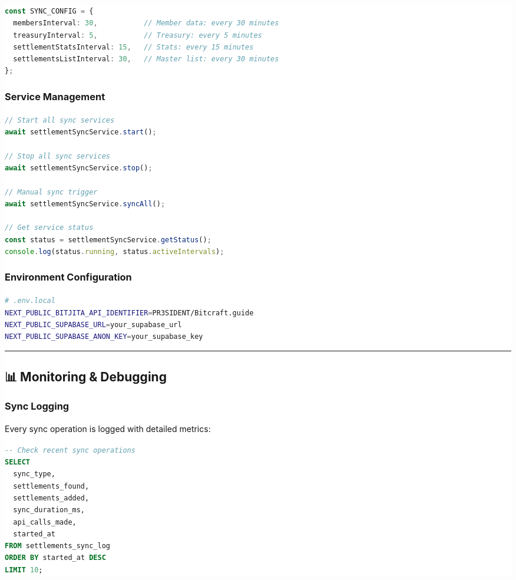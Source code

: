 ```typescript
const SYNC_CONFIG = {
  membersInterval: 30,           // Member data: every 30 minutes
  treasuryInterval: 5,           // Treasury: every 5 minutes
  settlementStatsInterval: 15,   // Stats: every 15 minutes
  settlementsListInterval: 30,   // Master list: every 30 minutes
};
```

### **Service Management**

```typescript
// Start all sync services
await settlementSyncService.start();

// Stop all sync services
await settlementSyncService.stop();

// Manual sync trigger
await settlementSyncService.syncAll();

// Get service status
const status = settlementSyncService.getStatus();
console.log(status.running, status.activeIntervals);
```

### **Environment Configuration**

```bash
# .env.local
NEXT_PUBLIC_BITJITA_API_IDENTIFIER=PR3SIDENT/Bitcraft.guide
NEXT_PUBLIC_SUPABASE_URL=your_supabase_url
NEXT_PUBLIC_SUPABASE_ANON_KEY=your_supabase_key
```

---

## 📊 **Monitoring & Debugging**

### **Sync Logging**

Every sync operation is logged with detailed metrics:

```sql
-- Check recent sync operations
SELECT 
  sync_type,
  settlements_found,
  settlements_added,
  sync_duration_ms,
  api_calls_made,
  started_at
FROM settlements_sync_log 
ORDER BY started_at DESC 
LIMIT 10;
```
